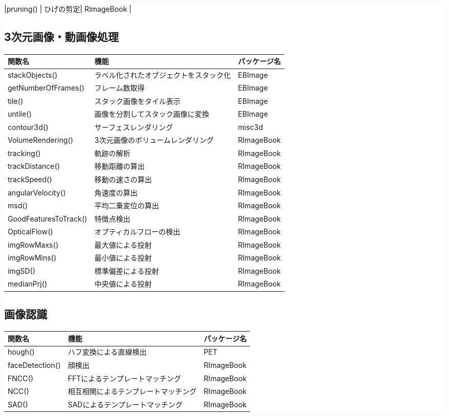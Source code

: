|pruning() | ひげの剪定| RImageBook         |

## 3次元画像・動画像処理 ##
|関数名 | 機能 | パッケージ名 |
|:---------|:-------|:-------------------|
|stackObjects() | ラベル化されたオブジェクトをスタック化 | EBImage            |
|getNumberOfFrames() | フレーム数取得 | EBImage            |
|tile()    | スタック画像をタイル表示 | EBImage            |
|untile()  | 画像を分割してスタック画像に変換 | EBImage            |
|contour3d()|サーフェスレンダリング|misc3d              |
|VolumeRendering() | 3次元画像のボリュームレンダリング | RImageBook         |
|tracking() |軌跡の解析 |RImageBook          |
|trackDistance()|移動距離の算出|RImageBook          |
|trackSpeed()|移動の速さの算出|RImageBook          |
|angularVelocity()|角速度の算出|RImageBook          |
|msd()     |平均二乗変位の算出|RImageBook          |
|GoodFeaturesToTrack() | 特徴点検出 | RImageBook         |
|OpticalFlow() | オプティカルフローの検出 | RImageBook         |
|imgRowMaxs() | 最大値による投射 | RImageBook         |
|imgRowMins() | 最小値による投射 | RImageBook         |
|imgSD()   | 標準偏差による投射 | RImageBook         |
|medianPrj() | 中央値による投射 | RImageBook         |

## 画像認識 ##
|関数名 | 機能 | パッケージ名 |
|:---------|:-------|:-------------------|
|hough()   |ハフ変換による直線検出|PET                 |
|faceDetection() | 顔検出 | RImageBook         |
|FNCC()    | FFTによるテンプレートマッチング | RImageBook         |
|NCC()     | 相互相関によるテンプレートマッチング | RImageBook         |
|SAD()     | SADによるテンプレートマッチング| RImageBook         |